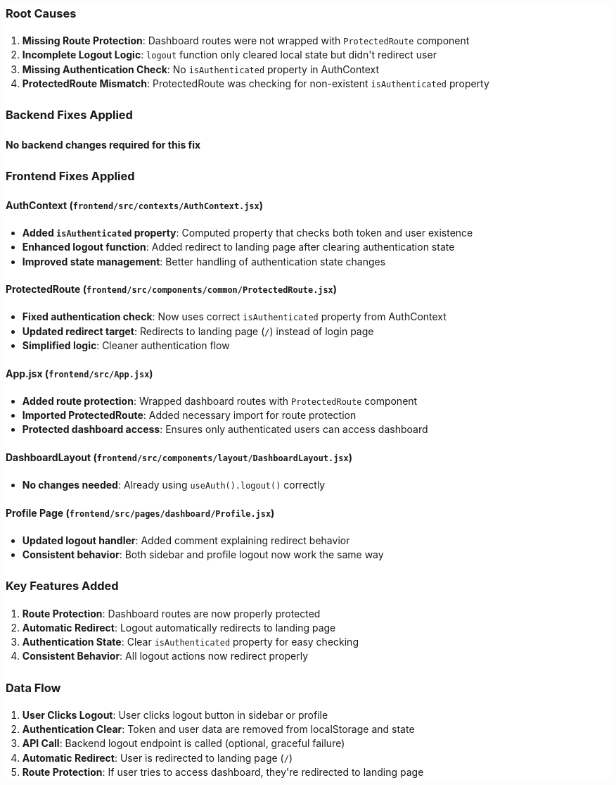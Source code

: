 ### Root Causes
1. **Missing Route Protection**: Dashboard routes were not wrapped with `ProtectedRoute` component
2. **Incomplete Logout Logic**: `logout` function only cleared local state but didn't redirect user
3. **Missing Authentication Check**: No `isAuthenticated` property in AuthContext
4. **ProtectedRoute Mismatch**: ProtectedRoute was checking for non-existent `isAuthenticated` property

### Backend Fixes Applied

#### No backend changes required for this fix

### Frontend Fixes Applied

#### AuthContext (`frontend/src/contexts/AuthContext.jsx`)
- **Added `isAuthenticated` property**: Computed property that checks both token and user existence
- **Enhanced logout function**: Added redirect to landing page after clearing authentication state
- **Improved state management**: Better handling of authentication state changes

#### ProtectedRoute (`frontend/src/components/common/ProtectedRoute.jsx`)
- **Fixed authentication check**: Now uses correct `isAuthenticated` property from AuthContext
- **Updated redirect target**: Redirects to landing page (`/`) instead of login page
- **Simplified logic**: Cleaner authentication flow

#### App.jsx (`frontend/src/App.jsx`)
- **Added route protection**: Wrapped dashboard routes with `ProtectedRoute` component
- **Imported ProtectedRoute**: Added necessary import for route protection
- **Protected dashboard access**: Ensures only authenticated users can access dashboard

#### DashboardLayout (`frontend/src/components/layout/DashboardLayout.jsx`)
- **No changes needed**: Already using `useAuth().logout()` correctly

#### Profile Page (`frontend/src/pages/dashboard/Profile.jsx`)
- **Updated logout handler**: Added comment explaining redirect behavior
- **Consistent behavior**: Both sidebar and profile logout now work the same way

### Key Features Added
1. **Route Protection**: Dashboard routes are now properly protected
2. **Automatic Redirect**: Logout automatically redirects to landing page
3. **Authentication State**: Clear `isAuthenticated` property for easy checking
4. **Consistent Behavior**: All logout actions now redirect properly

### Data Flow
1. **User Clicks Logout**: User clicks logout button in sidebar or profile
2. **Authentication Clear**: Token and user data are removed from localStorage and state
3. **API Call**: Backend logout endpoint is called (optional, graceful failure)
4. **Automatic Redirect**: User is redirected to landing page (`/`)
5. **Route Protection**: If user tries to access dashboard, they're redirected to landing page
